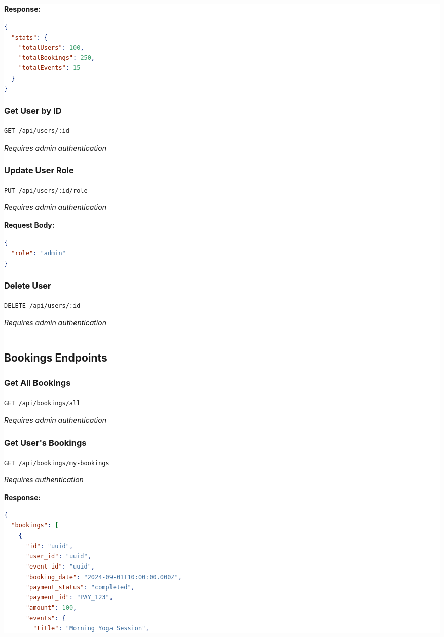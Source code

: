 **Response:**
```json
{
  "stats": {
    "totalUsers": 100,
    "totalBookings": 250,
    "totalEvents": 15
  }
}
```

### Get User by ID
```
GET /api/users/:id
```
*Requires admin authentication*

### Update User Role
```
PUT /api/users/:id/role
```
*Requires admin authentication*

**Request Body:**
```json
{
  "role": "admin"
}
```

### Delete User
```
DELETE /api/users/:id
```
*Requires admin authentication*

---

## Bookings Endpoints

### Get All Bookings
```
GET /api/bookings/all
```
*Requires admin authentication*

### Get User's Bookings
```
GET /api/bookings/my-bookings
```
*Requires authentication*

**Response:**
```json
{
  "bookings": [
    {
      "id": "uuid",
      "user_id": "uuid",
      "event_id": "uuid",
      "booking_date": "2024-09-01T10:00:00.000Z",
      "payment_status": "completed",
      "payment_id": "PAY_123",
      "amount": 100,
      "events": {
        "title": "Morning Yoga Session",
```